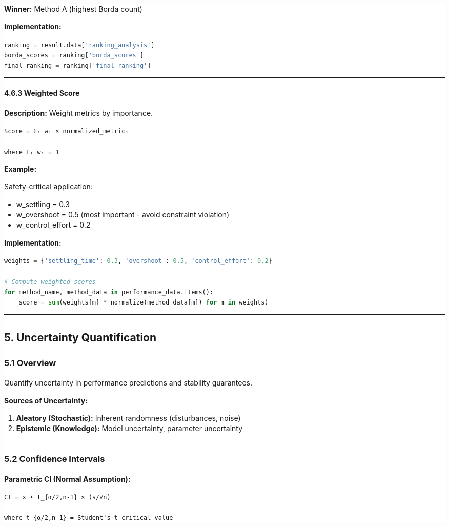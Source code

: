 **Winner:** Method A (highest Borda count)

**Implementation:**
```python
ranking = result.data['ranking_analysis']
borda_scores = ranking['borda_scores']
final_ranking = ranking['final_ranking']
```

---

#### 4.6.3 Weighted Score

**Description:** Weight metrics by importance.

```
Score = Σᵢ wᵢ × normalized_metricᵢ

where Σᵢ wᵢ = 1
```

**Example:**

Safety-critical application:
- w_settling = 0.3
- w_overshoot = 0.5 (most important - avoid constraint violation)
- w_control_effort = 0.2

**Implementation:**
```python
weights = {'settling_time': 0.3, 'overshoot': 0.5, 'control_effort': 0.2}

# Compute weighted scores
for method_name, method_data in performance_data.items():
    score = sum(weights[m] * normalize(method_data[m]) for m in weights)
```

---

## 5. Uncertainty Quantification

### 5.1 Overview

Quantify uncertainty in performance predictions and stability guarantees.

**Sources of Uncertainty:**
1. **Aleatory (Stochastic):** Inherent randomness (disturbances, noise)
2. **Epistemic (Knowledge):** Model uncertainty, parameter uncertainty

---

### 5.2 Confidence Intervals

**Parametric CI (Normal Assumption):**

```
CI = x̄ ± t_{α/2,n-1} × (s/√n)

where t_{α/2,n-1} = Student's t critical value
```
